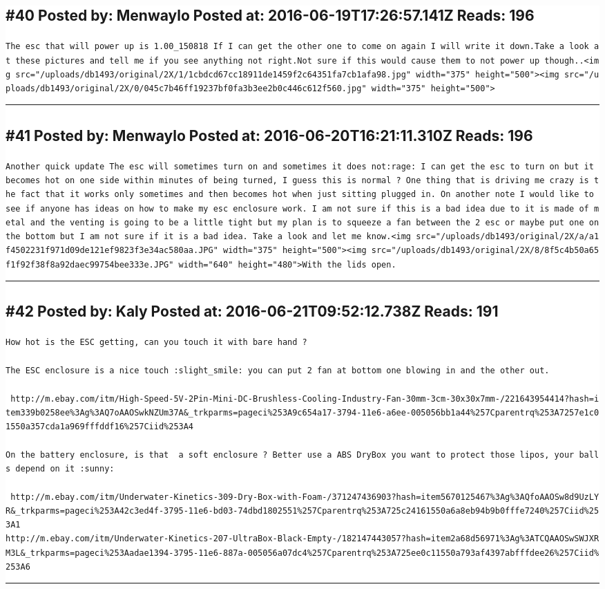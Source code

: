## \#40 Posted by: Menwaylo Posted at: 2016-06-19T17:26:57.141Z Reads: 196

```
The esc that will power up is 1.00_150818 If I can get the other one to come on again I will write it down.Take a look at these pictures and tell me if you see anything not right.Not sure if this would cause them to not power up though..<img src="/uploads/db1493/original/2X/1/1cbdcd67cc18911de1459f2c64351fa7cb1afa98.jpg" width="375" height="500"><img src="/uploads/db1493/original/2X/0/045c7b46ff19237bf0fa3b3ee2b0c446c612f560.jpg" width="375" height="500">
```

---
## \#41 Posted by: Menwaylo Posted at: 2016-06-20T16:21:11.310Z Reads: 196

```
Another quick update The esc will sometimes turn on and sometimes it does not:rage: I can get the esc to turn on but it becomes hot on one side within minutes of being turned, I guess this is normal ? One thing that is driving me crazy is the fact that it works only sometimes and then becomes hot when just sitting plugged in. On another note I would like to see if anyone has ideas on how to make my esc enclosure work. I am not sure if this is a bad idea due to it is made of metal and the venting is going to be a little tight but my plan is to squeeze a fan between the 2 esc or maybe put one on the bottom but I am not sure if it is a bad idea. Take a look and let me know.<img src="/uploads/db1493/original/2X/a/a1f4502231f971d09de121ef9823f3e34ac580aa.JPG" width="375" height="500"><img src="/uploads/db1493/original/2X/8/8f5c4b50a65f1f92f38f8a92daec99754bee333e.JPG" width="640" height="480">With the lids open.
```

---
## \#42 Posted by: Kaly Posted at: 2016-06-21T09:52:12.738Z Reads: 191

```
How hot is the ESC getting, can you touch it with bare hand ? 

The ESC enclosure is a nice touch :slight_smile: you can put 2 fan at bottom one blowing in and the other out. 

 http://m.ebay.com/itm/High-Speed-5V-2Pin-Mini-DC-Brushless-Cooling-Industry-Fan-30mm-3cm-30x30x7mm-/221643954414?hash=item339b0258ee%3Ag%3AQ7oAAOSwkNZUm37A&_trkparms=pageci%253A9c654a17-3794-11e6-a6ee-005056bb1a44%257Cparentrq%253A7257e1c01550a357cda1a969fffddf16%257Ciid%253A4

On the battery enclosure, is that  a soft enclosure ? Better use a ABS DryBox you want to protect those lipos, your balls depend on it :sunny:

 http://m.ebay.com/itm/Underwater-Kinetics-309-Dry-Box-with-Foam-/371247436903?hash=item5670125467%3Ag%3AQfoAAOSw8d9UzLYR&_trkparms=pageci%253A42c3ed4f-3795-11e6-bd03-74dbd1802551%257Cparentrq%253A725c24161550a6a8eb94b9b0fffe7240%257Ciid%253A1
http://m.ebay.com/itm/Underwater-Kinetics-207-UltraBox-Black-Empty-/182147443057?hash=item2a68d56971%3Ag%3ATCQAAOSwSWJXRM3L&_trkparms=pageci%253Aadae1394-3795-11e6-887a-005056a07dc4%257Cparentrq%253A725ee0c11550a793af4397abfffdee26%257Ciid%253A6
```

---